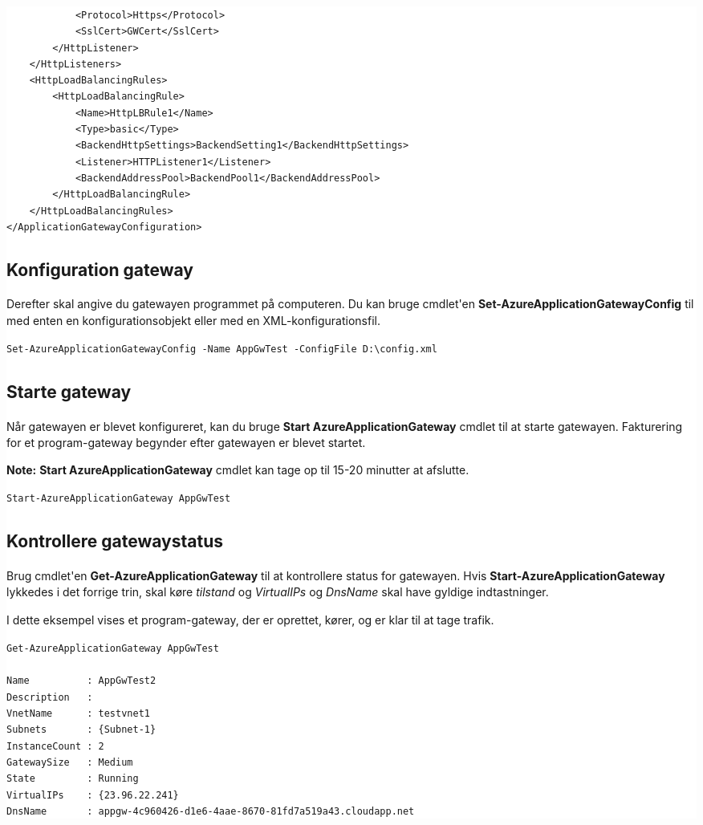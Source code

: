                <Protocol>Https</Protocol>
                <SslCert>GWCert</SslCert>
            </HttpListener>
        </HttpListeners>
        <HttpLoadBalancingRules>
            <HttpLoadBalancingRule>
                <Name>HttpLBRule1</Name>
                <Type>basic</Type>
                <BackendHttpSettings>BackendSetting1</BackendHttpSettings>
                <Listener>HTTPListener1</Listener>
                <BackendAddressPool>BackendPool1</BackendAddressPool>
            </HttpLoadBalancingRule>
        </HttpLoadBalancingRules>
    </ApplicationGatewayConfiguration>


## <a name="set-the-gateway-configuration"></a>Konfiguration gateway

Derefter skal angive du gatewayen programmet på computeren. Du kan bruge cmdlet'en **Set-AzureApplicationGatewayConfig** til med enten en konfigurationsobjekt eller med en XML-konfigurationsfil.

    Set-AzureApplicationGatewayConfig -Name AppGwTest -ConfigFile D:\config.xml

## <a name="start-the-gateway"></a>Starte gateway

Når gatewayen er blevet konfigureret, kan du bruge **Start AzureApplicationGateway** cmdlet til at starte gatewayen. Fakturering for et program-gateway begynder efter gatewayen er blevet startet.


**Note:** **Start AzureApplicationGateway** cmdlet kan tage op til 15-20 minutter at afslutte.

    Start-AzureApplicationGateway AppGwTest

## <a name="verify-the-gateway-status"></a>Kontrollere gatewaystatus

Brug cmdlet'en **Get-AzureApplicationGateway** til at kontrollere status for gatewayen. Hvis **Start-AzureApplicationGateway** lykkedes i det forrige trin, skal køre *tilstand* og *VirtualIPs* og *DnsName* skal have gyldige indtastninger.

I dette eksempel vises et program-gateway, der er oprettet, kører, og er klar til at tage trafik.

    Get-AzureApplicationGateway AppGwTest

    Name          : AppGwTest2
    Description   :
    VnetName      : testvnet1
    Subnets       : {Subnet-1}
    InstanceCount : 2
    GatewaySize   : Medium
    State         : Running
    VirtualIPs    : {23.96.22.241}
    DnsName       : appgw-4c960426-d1e6-4aae-8670-81fd7a519a43.cloudapp.net
